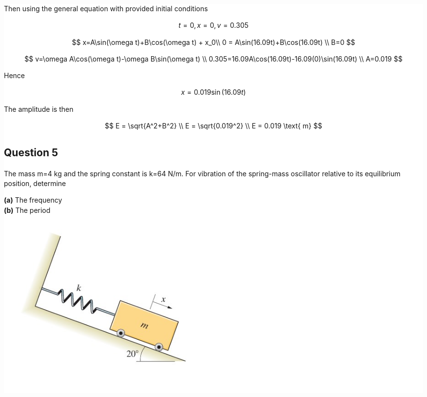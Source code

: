 Then using the general equation with provided initial conditions

$$
t=0, x=0,v=0.305
$$

$$
x=A\sin(\omega t)+B\cos(\omega t) + x_0\\
0 = A\sin(16.09t)+B\cos(16.09t) \\
B=0
$$

$$
v=\omega A\cos(\omega t)-\omega B\sin(\omega t) \\
0.305=16.09A\cos(16.09t)-16.09(0)\sin(16.09t) \\
A=0.019
$$

Hence

$$
x=0.019\sin(16.09t)
$$

The amplitude is then 

$$
E = \sqrt{A^2+B^2} \\
E = \sqrt{0.019^2} \\
E = 0.019 \text{ m}
$$

## Question 5

The mass m=4 kg and the spring constant is k=64 N/m. For vibration of the spring-mass oscillator relative to its equilibrium position, determine

**(a)** The frequency <br>
**(b)** The period

<img src = "figs\07_vibrations\Q5.jpg" width="50%"> <br>
